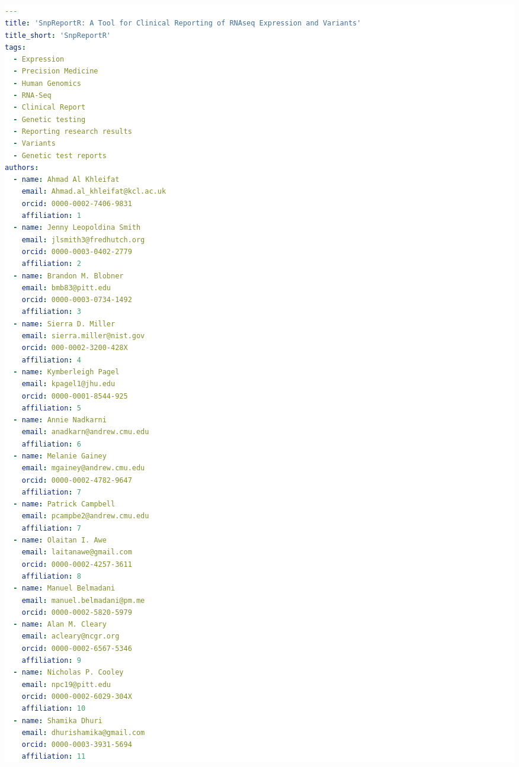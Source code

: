```yaml
---
title: 'SnpReportR: A Tool for Clinical Reporting of RNAseq Expression and Variants'
title_short: 'SnpReportR'
tags:
  - Expression
  - Precision Medicine
  - Human Genomics
  - RNA-Seq
  - Clinical Report
  - Genetic testing
  - Reporting research results
  - Variants
  - Genetic test reports
authors:
  - name: Ahmad Al Khleifat
    email: Ahmad.al_khleifat@kcl.ac.uk
    orcid: 0000-0002-7406-9831
    affiliation: 1
  - name: Jenny Leopoldina Smith
    email: jlsmith3@fredhutch.org
    orcid: 0000-0003-0402-2779
    affiliation: 2
  - name: Brandon M. Blobner
    email: bmb83@pitt.edu
    orcid: 0000-0003-0734-1492
    affiliation: 3
  - name: Sierra D. Miller
    email: sierra.miller@nist.gov
    orcid: 000-0002-3200-428X
    affiliation: 4
  - name: Kymberleigh Pagel
    email: kpagel1@jhu.edu
    orcid: 0000-0001-8544-925
    affiliation: 5
  - name: Annie Nadkarni
    email: anadkarn@andrew.cmu.edu
    affiliation: 6
  - name: Melanie Gainey
    email: mgainey@andrew.cmu.edu
    orcid: 0000-0002-4782-9647
    affiliation: 7
  - name: Patrick Campbell
    email: pcampbe2@andrew.cmu.edu
    affiliation: 7
  - name: Olaitan I. Awe
    email: laitanawe@gmail.com
    orcid: 0000-0002-4257-3611
    affiliation: 8
  - name: Manuel Belmadani
    email: manuel.belmadani@pm.me
    orcid: 0000-0002-5820-5979
  - name: Alan M. Cleary
    email: acleary@ncgr.org
    orcid: 0000-0002-6567-5346
    affiliation: 9
  - name: Nicholas P. Cooley
    email: npc19@pitt.edu
    orcid: 0000-0002-6029-304X
    affiliation: 10
  - name: Shamika Dhuri
    email: dhurishamika@gmail.com
    orcid: 0000-0003-3931-5694
    affiliation: 11
```